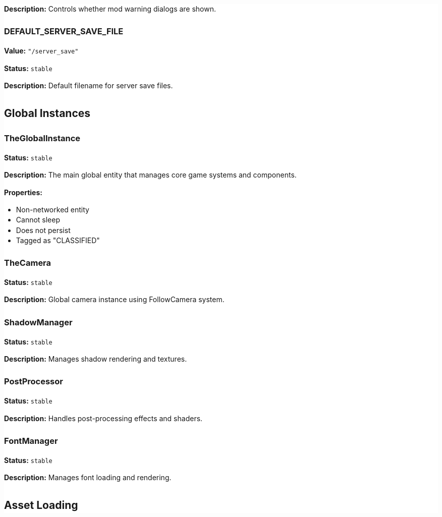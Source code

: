 **Description:** Controls whether mod warning dialogs are shown.

### DEFAULT_SERVER_SAVE_FILE

**Value:** `"/server_save"`

**Status:** `stable`

**Description:** Default filename for server save files.

## Global Instances

### TheGlobalInstance

**Status:** `stable`

**Description:**
The main global entity that manages core game systems and components.

**Properties:**
- Non-networked entity
- Cannot sleep
- Does not persist
- Tagged as "CLASSIFIED"

### TheCamera

**Status:** `stable`

**Description:**
Global camera instance using FollowCamera system.

### ShadowManager

**Status:** `stable`

**Description:**
Manages shadow rendering and textures.

### PostProcessor

**Status:** `stable`

**Description:**
Handles post-processing effects and shaders.

### FontManager

**Status:** `stable`

**Description:**
Manages font loading and rendering.

## Asset Loading
